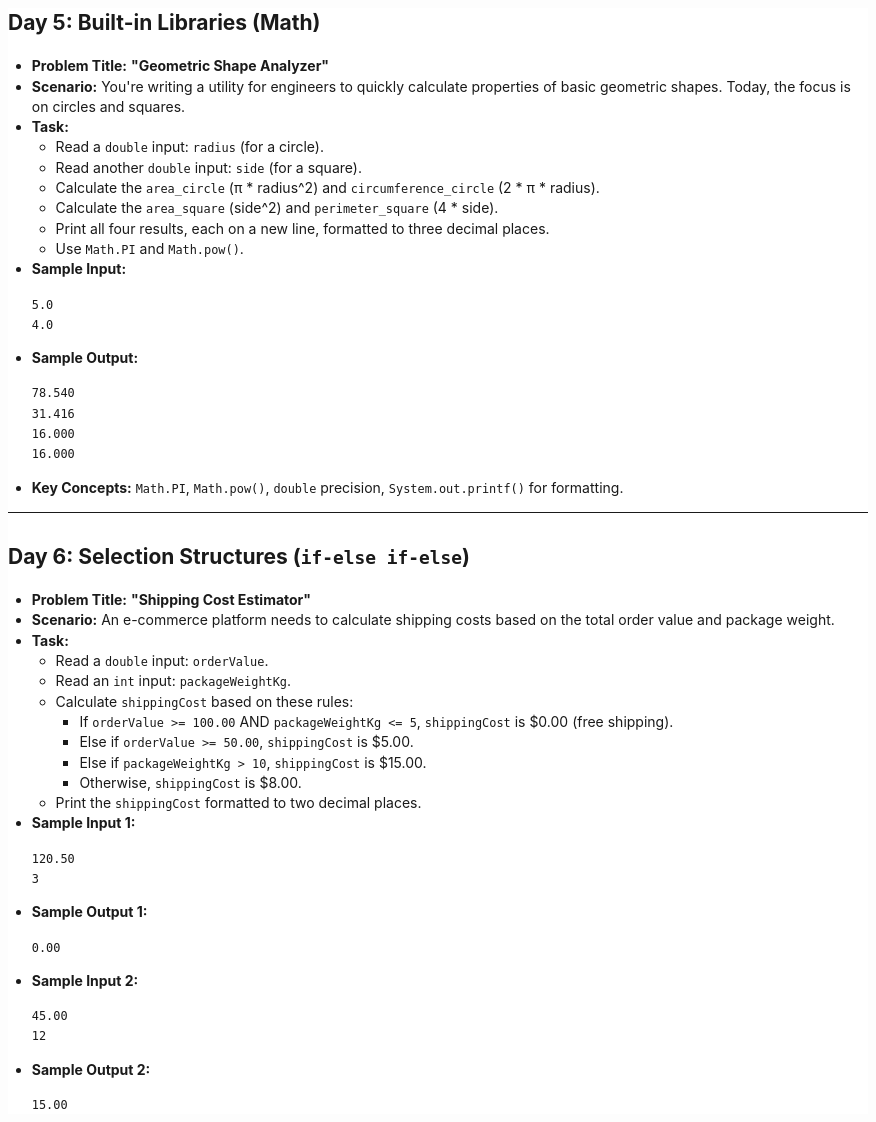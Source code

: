 
## Day 5: Built-in Libraries (Math)

*   **Problem Title:** **"Geometric Shape Analyzer"**
*   **Scenario:** You're writing a utility for engineers to quickly calculate properties of basic geometric shapes. Today, the focus is on circles and squares.
*   **Task:**
    *   Read a `double` input: `radius` (for a circle).
    *   Read another `double` input: `side` (for a square).
    *   Calculate the `area_circle` (π * radius^2) and `circumference_circle` (2 * π * radius).
    *   Calculate the `area_square` (side^2) and `perimeter_square` (4 * side).
    *   Print all four results, each on a new line, formatted to three decimal places.
    *   Use `Math.PI` and `Math.pow()`.
*   **Sample Input:**
    ```
    5.0
    4.0
    ```
*   **Sample Output:**
    ```
    78.540
    31.416
    16.000
    16.000
    ```
*   **Key Concepts:** `Math.PI`, `Math.pow()`, `double` precision, `System.out.printf()` for formatting.

---

## Day 6: Selection Structures (`if-else if-else`)

*   **Problem Title:** **"Shipping Cost Estimator"**
*   **Scenario:** An e-commerce platform needs to calculate shipping costs based on the total order value and package weight.
*   **Task:**
    *   Read a `double` input: `orderValue`.
    *   Read an `int` input: `packageWeightKg`.
    *   Calculate `shippingCost` based on these rules:
        *   If `orderValue >= 100.00` AND `packageWeightKg <= 5`, `shippingCost` is $0.00 (free shipping).
        *   Else if `orderValue >= 50.00`, `shippingCost` is $5.00.
        *   Else if `packageWeightKg > 10`, `shippingCost` is $15.00.
        *   Otherwise, `shippingCost` is $8.00.
    *   Print the `shippingCost` formatted to two decimal places.
*   **Sample Input 1:**
    ```
    120.50
    3
    ```
*   **Sample Output 1:**
    ```
    0.00
    ```
*   **Sample Input 2:**
    ```
    45.00
    12
    ```
*   **Sample Output 2:**
    ```
    15.00
    ```